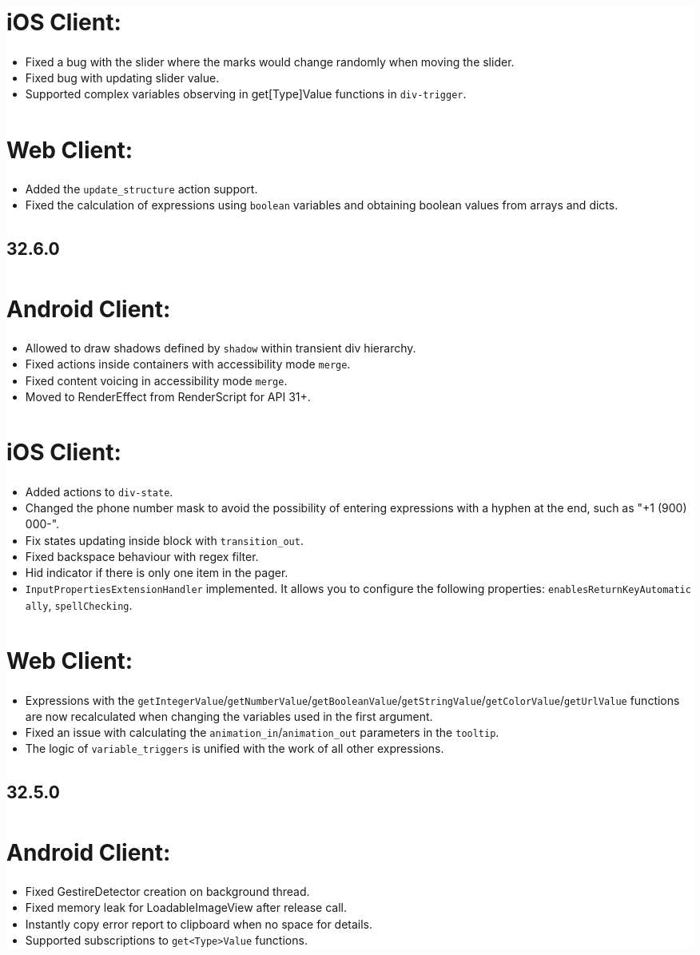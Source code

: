 # iOS Client:
* Fixed a bug with the slider where the marks would change randomly when moving the slider.
* Fixed bug with updating slider value.
* Supported complex variables observing in get[Type]Value functions in `div-trigger`.

# Web Client:
* Added the `update_structure` action support.
* Fixed the calculation of expressions using `boolean` variables and obtaining boolean values from arrays and dicts.


## 32.6.0

# Android Client:
* Allowed to draw shadows defined by `shadow` within transient div hierarchy.
* Fixed actions inside containers with accessibility mode `merge`.
* Fixed content voicing in accessibility mode `merge`.
* Moved to RenderEffect from RenderScript for API 31+.

# iOS Client:
* Added actions to `div-state`.
* Changed the phone number mask to avoid the possibility of entering expressions with a hyphen at the end, such as "+1 (900) 000-".
* Fix states updating inside block with `transition_out`.
* Fixed backspace behaviour with regex filter.
* Hid indicator if there is only one item in the pager.
* `InputPropertiesExtensionHandler` implemented. It allows you to configure the following properties: `enablesReturnKeyAutomatically`, `spellChecking`.

# Web Client:
* Expressions with the `getIntegerValue`/`getNumberValue`/`getBooleanValue`/`getStringValue`/`getColorValue`/`getUrlValue` functions are now recalculated when changing the variables used in the first argument.
* Fixed an issue with calculating the `animation_in`/`animation_out` parameters in the `tooltip`.
* The logic of `variable_triggers` is unified with the work of all other expressions.


## 32.5.0

# Android Client:
* Fixed GestireDetector creation on background thread.
* Fixed memory leak for LoadableImageView after release call.
* Instantly copy error report to clipboard when no space for details.
* Supported subscriptions to `get<Type>Value` functions.
